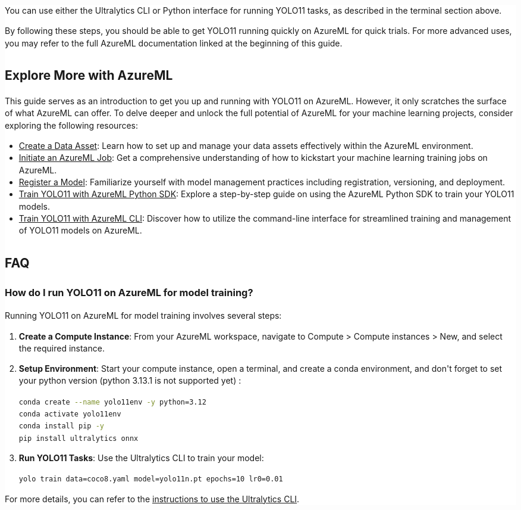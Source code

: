 You can use either the Ultralytics CLI or Python interface for running YOLO11 tasks, as described in the terminal section above.

By following these steps, you should be able to get YOLO11 running quickly on AzureML for quick trials. For more advanced uses, you may refer to the full AzureML documentation linked at the beginning of this guide.

## Explore More with AzureML

This guide serves as an introduction to get you up and running with YOLO11 on AzureML. However, it only scratches the surface of what AzureML can offer. To delve deeper and unlock the full potential of AzureML for your machine learning projects, consider exploring the following resources:

- [Create a Data Asset](https://learn.microsoft.com/azure/machine-learning/how-to-create-data-assets): Learn how to set up and manage your data assets effectively within the AzureML environment.
- [Initiate an AzureML Job](https://learn.microsoft.com/azure/machine-learning/how-to-train-model): Get a comprehensive understanding of how to kickstart your machine learning training jobs on AzureML.
- [Register a Model](https://learn.microsoft.com/azure/machine-learning/how-to-manage-models): Familiarize yourself with model management practices including registration, versioning, and deployment.
- [Train YOLO11 with AzureML Python SDK](https://medium.com/@ouphi/how-to-train-the-yolov8-model-with-azure-machine-learning-python-sdk-8268696be8ba): Explore a step-by-step guide on using the AzureML Python SDK to train your YOLO11 models.
- [Train YOLO11 with AzureML CLI](https://medium.com/@ouphi/how-to-train-the-yolov8-model-with-azureml-and-the-az-cli-73d3c870ba8e): Discover how to utilize the command-line interface for streamlined training and management of YOLO11 models on AzureML.

## FAQ

### How do I run YOLO11 on AzureML for model training?

Running YOLO11 on AzureML for model training involves several steps:

1. **Create a Compute Instance**: From your AzureML workspace, navigate to Compute > Compute instances > New, and select the required instance.

2. **Setup Environment**: Start your compute instance, open a terminal, and create a conda environment, and don't forget to set your python version (python 3.13.1 is not supported yet) :

    ```bash
    conda create --name yolo11env -y python=3.12
    conda activate yolo11env
    conda install pip -y
    pip install ultralytics onnx
    ```

3. **Run YOLO11 Tasks**: Use the Ultralytics CLI to train your model:
    ```bash
    yolo train data=coco8.yaml model=yolo11n.pt epochs=10 lr0=0.01
    ```

For more details, you can refer to the [instructions to use the Ultralytics CLI](../quickstart.md#use-ultralytics-with-cli).
